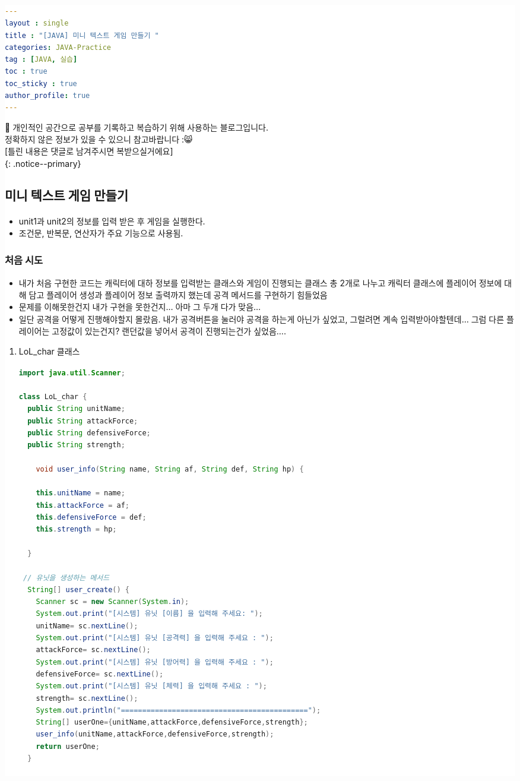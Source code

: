 ```yaml
---
layout : single
title : "[JAVA] 미니 텍스트 게임 만들기 "
categories: JAVA-Practice
tag : [JAVA, 실습]
toc : true
toc_sticky : true
author_profile: true
---
```


📌 개인적인 공간으로 공부를 기록하고 복습하기 위해 사용하는 블로그입니다. <br>
정확하지 않은 정보가 있을 수 있으니 참고바랍니다 :😸 <br>
[틀린 내용은 댓글로 남겨주시면 복받으실거에요]  
{: .notice--primary}


## 미니 텍스트 게임 만들기

- unit1과 unit2의 정보를 입력 받은 후 게임을 실행한다.
- 조건문, 반복문, 연산자가 주요 기능으로 사용됨.

### 처음 시도

- 내가 처음 구현한 코드는 캐릭터에 대하 정보를 입력받는 클래스와 게임이 진행되는 클래스 총 2개로 나누고 캐릭터 클래스에  플레이어 정보에 대해 담고 플레이어 생성과 플레이어 정보 출력까지 했는데 공격 메서드를 구현하기 힘들었음
- 문제를 이해못한건지 내가 구현을 못한건지… 아마 그 두개 다가 맞음…
- 일단 공격을 어떻게 진행해야할지 몰랐음. 내가 공격버튼을 눌러야 공격을 하는게 아닌가 싶었고, 그럴려면 계속 입력받아야할텐데… 그럼 다른 플레이어는 고정값이 있는건지? 랜던값을 넣어서 공격이 진행되는건가 싶었음….
1. LoL_char 클래스
    
    ```java
    import java.util.Scanner;
    
    class LoL_char {
      public String unitName;
      public String attackForce;
      public String defensiveForce;
      public String strength;
    
    	void user_info(String name, String af, String def, String hp) {
    
        this.unitName = name;
        this.attackForce = af;
        this.defensiveForce = def;
        this.strength = hp;
    
      }
    
     // 유닛을 생성하는 메서드
      String[] user_create() {
        Scanner sc = new Scanner(System.in);
        System.out.print("[시스템] 유닛 [이름] 을 입력해 주세요: ");
        unitName= sc.nextLine();
        System.out.print("[시스템] 유닛 [공격력] 을 입력해 주세요 : ");
        attackForce= sc.nextLine();
        System.out.print("[시스템] 유닛 [방어력] 을 입력해 주세요 : ");
        defensiveForce= sc.nextLine();
        System.out.print("[시스템] 유닛 [체력] 을 입력해 주세요 : ");
        strength= sc.nextLine();
        System.out.println("============================================");
        String[] userOne={unitName,attackForce,defensiveForce,strength};
        user_info(unitName,attackForce,defensiveForce,strength);
        return userOne;
      }
      